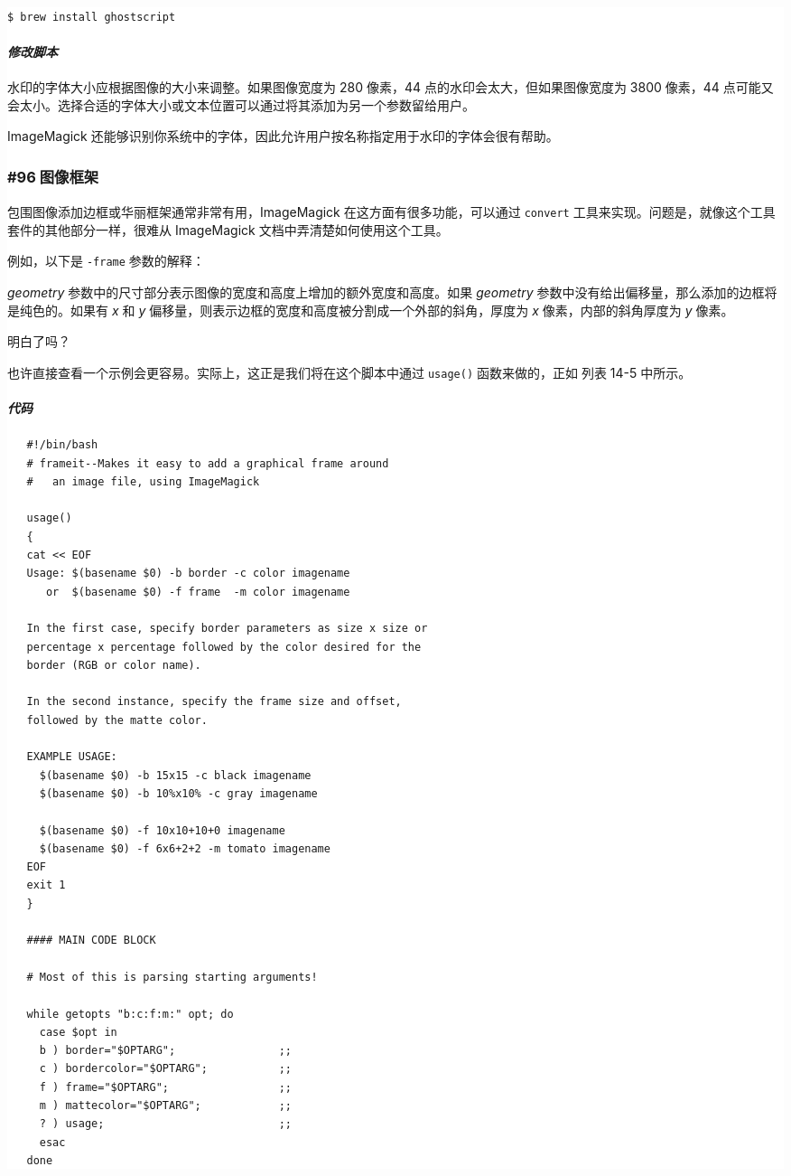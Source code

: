 ```
$ brew install ghostscript
```

#### ***修改脚本***

水印的字体大小应根据图像的大小来调整。如果图像宽度为 280 像素，44 点的水印会太大，但如果图像宽度为 3800 像素，44 点可能又会太小。选择合适的字体大小或文本位置可以通过将其添加为另一个参数留给用户。

ImageMagick 还能够识别你系统中的字体，因此允许用户按名称指定用于水印的字体会很有帮助。

### **#96 图像框架**

包围图像添加边框或华丽框架通常非常有用，ImageMagick 在这方面有很多功能，可以通过 `convert` 工具来实现。问题是，就像这个工具套件的其他部分一样，很难从 ImageMagick 文档中弄清楚如何使用这个工具。

例如，以下是 `-frame` 参数的解释：

*geometry* 参数中的尺寸部分表示图像的宽度和高度上增加的额外宽度和高度。如果 *geometry* 参数中没有给出偏移量，那么添加的边框将是纯色的。如果有 *x* 和 *y* 偏移量，则表示边框的宽度和高度被分割成一个外部的斜角，厚度为 *x* 像素，内部的斜角厚度为 *y* 像素。

明白了吗？

也许直接查看一个示例会更容易。实际上，这正是我们将在这个脚本中通过 `usage()` 函数来做的，正如 列表 14-5 中所示。

#### ***代码***

```
   #!/bin/bash
   # frameit--Makes it easy to add a graphical frame around
   #   an image file, using ImageMagick

   usage()
   {
   cat << EOF
   Usage: $(basename $0) -b border -c color imagename
      or  $(basename $0) -f frame  -m color imagename

   In the first case, specify border parameters as size x size or
   percentage x percentage followed by the color desired for the
   border (RGB or color name).

   In the second instance, specify the frame size and offset,
   followed by the matte color.

   EXAMPLE USAGE:
     $(basename $0) -b 15x15 -c black imagename
     $(basename $0) -b 10%x10% -c gray imagename

     $(basename $0) -f 10x10+10+0 imagename
     $(basename $0) -f 6x6+2+2 -m tomato imagename
   EOF
   exit 1
   }

   #### MAIN CODE BLOCK

   # Most of this is parsing starting arguments!

   while getopts "b:c:f:m:" opt; do
     case $opt in
     b ) border="$OPTARG";                ;;
     c ) bordercolor="$OPTARG";           ;;
     f ) frame="$OPTARG";                 ;;
     m ) mattecolor="$OPTARG";            ;;
     ? ) usage;                           ;;
     esac
   done
```